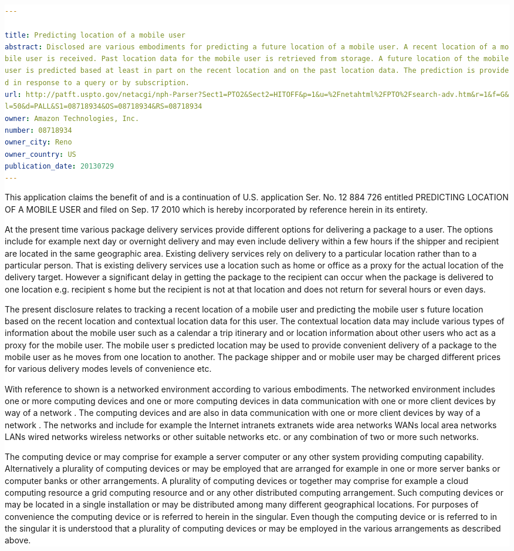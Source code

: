 ```yaml
---

title: Predicting location of a mobile user
abstract: Disclosed are various embodiments for predicting a future location of a mobile user. A recent location of a mobile user is received. Past location data for the mobile user is retrieved from storage. A future location of the mobile user is predicted based at least in part on the recent location and on the past location data. The prediction is provided in response to a query or by subscription.
url: http://patft.uspto.gov/netacgi/nph-Parser?Sect1=PTO2&Sect2=HITOFF&p=1&u=%2Fnetahtml%2FPTO%2Fsearch-adv.htm&r=1&f=G&l=50&d=PALL&S1=08718934&OS=08718934&RS=08718934
owner: Amazon Technologies, Inc.
number: 08718934
owner_city: Reno
owner_country: US
publication_date: 20130729
---
```

This application claims the benefit of and is a continuation of U.S. application Ser. No. 12 884 726 entitled PREDICTING LOCATION OF A MOBILE USER and filed on Sep. 17 2010 which is hereby incorporated by reference herein in its entirety.

At the present time various package delivery services provide different options for delivering a package to a user. The options include for example next day or overnight delivery and may even include delivery within a few hours if the shipper and recipient are located in the same geographic area. Existing delivery services rely on delivery to a particular location rather than to a particular person. That is existing delivery services use a location such as home or office as a proxy for the actual location of the delivery target. However a significant delay in getting the package to the recipient can occur when the package is delivered to one location e.g. recipient s home but the recipient is not at that location and does not return for several hours or even days.

The present disclosure relates to tracking a recent location of a mobile user and predicting the mobile user s future location based on the recent location and contextual location data for this user. The contextual location data may include various types of information about the mobile user such as a calendar a trip itinerary and or location information about other users who act as a proxy for the mobile user. The mobile user s predicted location may be used to provide convenient delivery of a package to the mobile user as he moves from one location to another. The package shipper and or mobile user may be charged different prices for various delivery modes levels of convenience etc.

With reference to shown is a networked environment according to various embodiments. The networked environment includes one or more computing devices and one or more computing devices in data communication with one or more client devices by way of a network . The computing devices and are also in data communication with one or more client devices by way of a network . The networks and include for example the Internet intranets extranets wide area networks WANs local area networks LANs wired networks wireless networks or other suitable networks etc. or any combination of two or more such networks.

The computing device or may comprise for example a server computer or any other system providing computing capability. Alternatively a plurality of computing devices or may be employed that are arranged for example in one or more server banks or computer banks or other arrangements. A plurality of computing devices or together may comprise for example a cloud computing resource a grid computing resource and or any other distributed computing arrangement. Such computing devices or may be located in a single installation or may be distributed among many different geographical locations. For purposes of convenience the computing device or is referred to herein in the singular. Even though the computing device or is referred to in the singular it is understood that a plurality of computing devices or may be employed in the various arrangements as described above.
